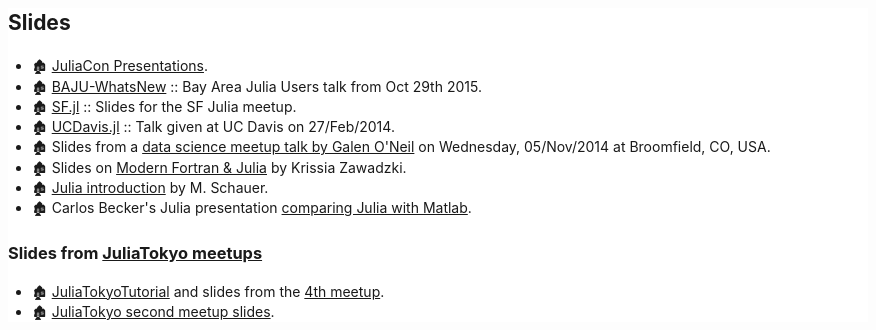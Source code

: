 ## Slides

+ 🏚️ [JuliaCon Presentations](https://github.com/JuliaCon/presentations).
+ 🏚️ [BAJU-WhatsNew](https://github.com/tkelman/BAJU-WhatsNew) :: Bay Area Julia Users talk from Oct 29th 2015.
+ 🏚️ [SF.jl](https://github.com/johnmyleswhite/SF.jl) :: Slides for the SF Julia meetup.
+ 🏚️ [UCDavis.jl](https://github.com/johnmyleswhite/UCDavis.jl) :: Talk given at UC Davis on 27/Feb/2014.
+ 🏚️ Slides from a [data science meetup talk by Galen O'Neil](http://datascienceassn.org/content/2014-11-05-spark-gotchas-and-anti-patterns-julia-language) on Wednesday, 05/Nov/2014 at Broomfield, CO, USA.
+ 🏚️ Slides on [Modern Fortran & Julia](http://www.slideshare.net/krissiazawadzki/seminar-fortran-and-julia) by Krissia Zawadzki.
+ 🏚️ [Julia introduction](https://github.com/projectbanana/projectbanana.github.io/tree/master/presentations/julia) by M. Schauer.
+ 🏚️ Carlos Becker's Julia presentation [comparing Julia with Matlab](https://sites.google.com/site/carlosbecker/a-few-notes).

### Slides from [JuliaTokyo meetups](https://github.com/JuliaTokyo/julia-wakalang)
+ 🏚️ [JuliaTokyoTutorial](https://github.com/chezou/JuliaTokyoTutorial) and slides from the [4th meetup](http://juliatokyo.connpass.com/event/16570/presentation/).
+ 🏚️ [JuliaTokyo second meetup slides](http://juliatokyo.connpass.com/event/8010/presentation/).
